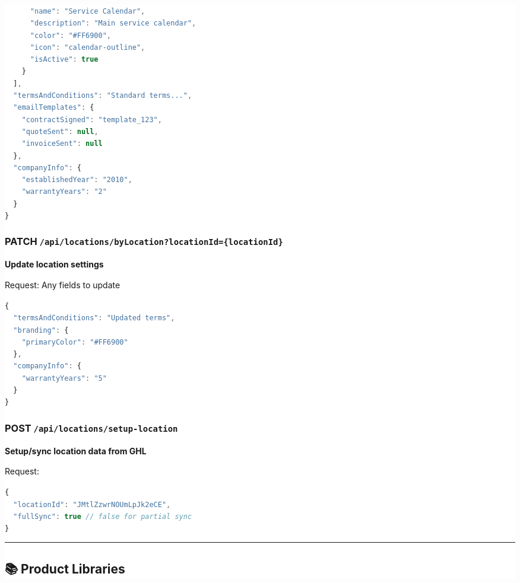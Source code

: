 ```javascript
      "name": "Service Calendar",
      "description": "Main service calendar",
      "color": "#FF6900",
      "icon": "calendar-outline",
      "isActive": true
    }
  ],
  "termsAndConditions": "Standard terms...",
  "emailTemplates": {
    "contractSigned": "template_123",
    "quoteSent": null,
    "invoiceSent": null
  },
  "companyInfo": {
    "establishedYear": "2010",
    "warrantyYears": "2"
  }
}
```

### PATCH `/api/locations/byLocation?locationId={locationId}`
**Update location settings**

Request: Any fields to update
```javascript
{
  "termsAndConditions": "Updated terms",
  "branding": {
    "primaryColor": "#FF6900"
  },
  "companyInfo": {
    "warrantyYears": "5"
  }
}
```

### POST `/api/locations/setup-location`
**Setup/sync location data from GHL**

Request:
```javascript
{
  "locationId": "JMtlZzwrNOUmLpJk2eCE",
  "fullSync": true // false for partial sync
}
```

---

## 📚 Product Libraries
